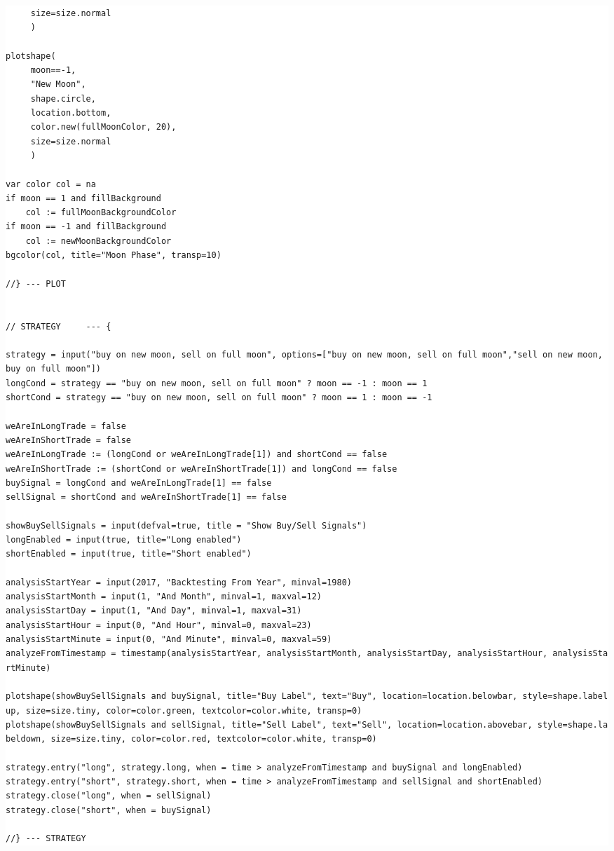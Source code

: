 ``` pinescript
     size=size.normal
     )   

plotshape(
     moon==-1, 
     "New Moon", 
     shape.circle, 
     location.bottom, 
     color.new(fullMoonColor, 20), 
     size=size.normal
     )   

var color col = na
if moon == 1 and fillBackground
    col := fullMoonBackgroundColor
if moon == -1 and fillBackground
    col := newMoonBackgroundColor
bgcolor(col, title="Moon Phase", transp=10)

//} --- PLOT


// STRATEGY     --- {

strategy = input("buy on new moon, sell on full moon", options=["buy on new moon, sell on full moon","sell on new moon, buy on full moon"])
longCond = strategy == "buy on new moon, sell on full moon" ? moon == -1 : moon == 1
shortCond = strategy == "buy on new moon, sell on full moon" ? moon == 1 : moon == -1

weAreInLongTrade = false
weAreInShortTrade = false
weAreInLongTrade := (longCond or weAreInLongTrade[1]) and shortCond == false
weAreInShortTrade := (shortCond or weAreInShortTrade[1]) and longCond == false
buySignal = longCond and weAreInLongTrade[1] == false
sellSignal = shortCond and weAreInShortTrade[1] == false

showBuySellSignals = input(defval=true, title = "Show Buy/Sell Signals")
longEnabled = input(true, title="Long enabled")
shortEnabled = input(true, title="Short enabled")

analysisStartYear = input(2017, "Backtesting From Year", minval=1980)
analysisStartMonth = input(1, "And Month", minval=1, maxval=12)
analysisStartDay = input(1, "And Day", minval=1, maxval=31)
analysisStartHour = input(0, "And Hour", minval=0, maxval=23)
analysisStartMinute = input(0, "And Minute", minval=0, maxval=59)
analyzeFromTimestamp = timestamp(analysisStartYear, analysisStartMonth, analysisStartDay, analysisStartHour, analysisStartMinute)

plotshape(showBuySellSignals and buySignal, title="Buy Label", text="Buy", location=location.belowbar, style=shape.labelup, size=size.tiny, color=color.green, textcolor=color.white, transp=0)
plotshape(showBuySellSignals and sellSignal, title="Sell Label", text="Sell", location=location.abovebar, style=shape.labeldown, size=size.tiny, color=color.red, textcolor=color.white, transp=0)

strategy.entry("long", strategy.long, when = time > analyzeFromTimestamp and buySignal and longEnabled)
strategy.entry("short", strategy.short, when = time > analyzeFromTimestamp and sellSignal and shortEnabled)
strategy.close("long", when = sellSignal)
strategy.close("short", when = buySignal)

//} --- STRATEGY

```